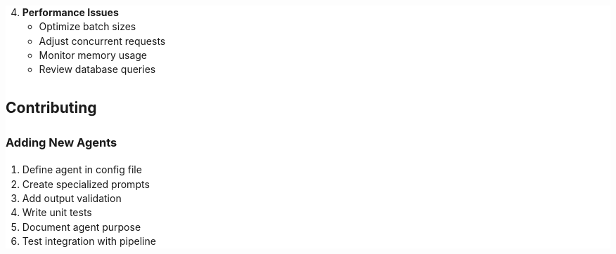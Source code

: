 4. **Performance Issues**
   - Optimize batch sizes
   - Adjust concurrent requests
   - Monitor memory usage
   - Review database queries

## Contributing

### Adding New Agents
1. Define agent in config file
2. Create specialized prompts
3. Add output validation
4. Write unit tests
5. Document agent purpose
6. Test integration with pipeline
